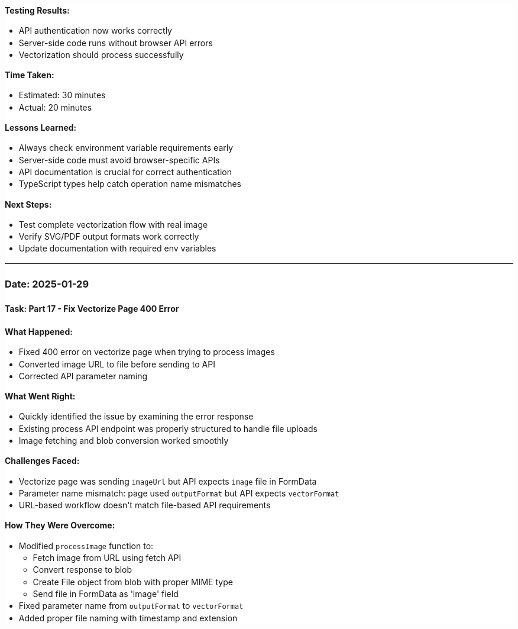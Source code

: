 **Testing Results:**

- API authentication now works correctly
- Server-side code runs without browser API errors
- Vectorization should process successfully

**Time Taken:**

- Estimated: 30 minutes
- Actual: 20 minutes

**Lessons Learned:**

- Always check environment variable requirements early
- Server-side code must avoid browser-specific APIs
- API documentation is crucial for correct authentication
- TypeScript types help catch operation name mismatches

**Next Steps:**

- Test complete vectorization flow with real image
- Verify SVG/PDF output formats work correctly
- Update documentation with required env variables

---

### **Date: 2025-01-29**

#### **Task: Part 17 - Fix Vectorize Page 400 Error**

**What Happened:**

- Fixed 400 error on vectorize page when trying to process images
- Converted image URL to file before sending to API
- Corrected API parameter naming

**What Went Right:**

- Quickly identified the issue by examining the error response
- Existing process API endpoint was properly structured to handle file uploads
- Image fetching and blob conversion worked smoothly

**Challenges Faced:**

- Vectorize page was sending `imageUrl` but API expects `image` file in FormData
- Parameter name mismatch: page used `outputFormat` but API expects `vectorFormat`
- URL-based workflow doesn't match file-based API requirements

**How They Were Overcome:**

- Modified `processImage` function to:
  - Fetch image from URL using fetch API
  - Convert response to blob
  - Create File object from blob with proper MIME type
  - Send file in FormData as 'image' field
- Fixed parameter name from `outputFormat` to `vectorFormat`
- Added proper file naming with timestamp and extension
